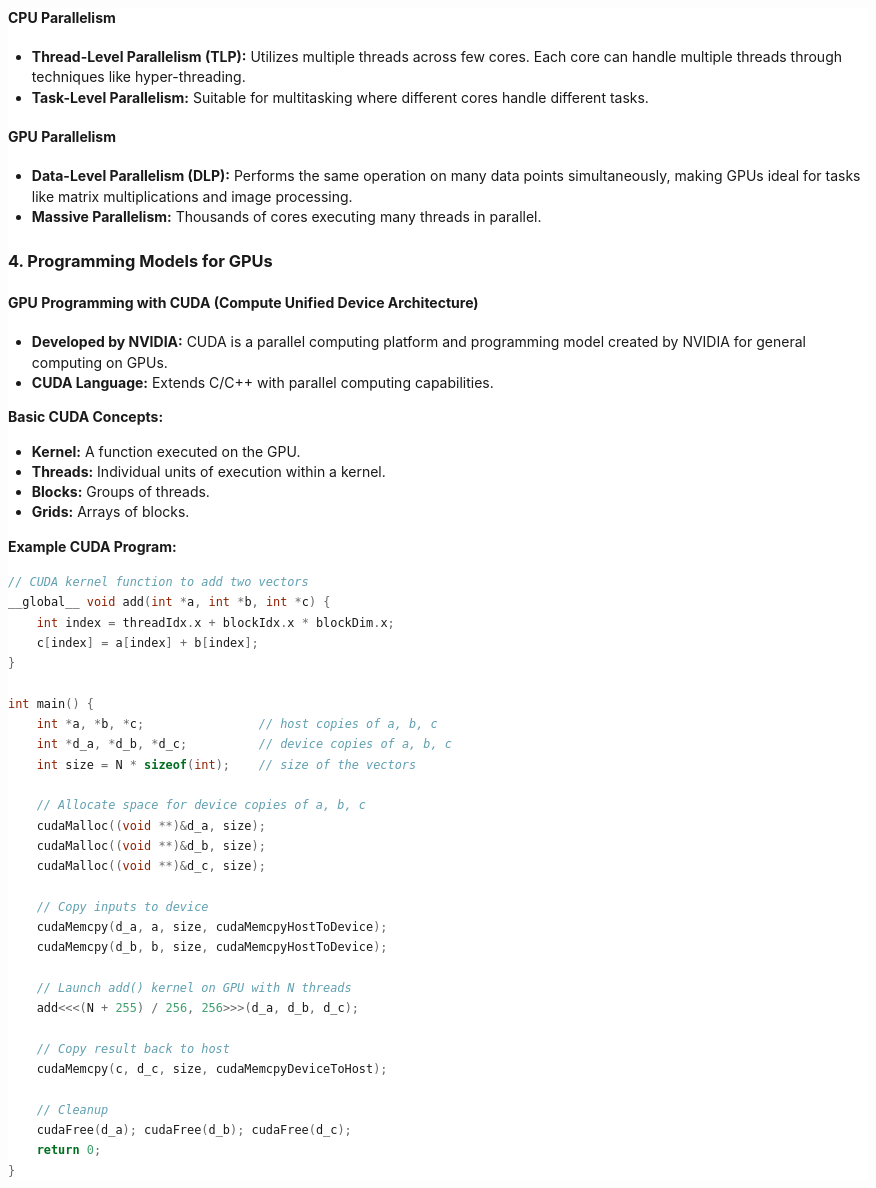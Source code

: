 #### CPU Parallelism
- **Thread-Level Parallelism (TLP):** Utilizes multiple threads across few cores. Each core can handle multiple threads through techniques like hyper-threading.
- **Task-Level Parallelism:** Suitable for multitasking where different cores handle different tasks.

#### GPU Parallelism
- **Data-Level Parallelism (DLP):** Performs the same operation on many data points simultaneously, making GPUs ideal for tasks like matrix multiplications and image processing.
- **Massive Parallelism:** Thousands of cores executing many threads in parallel.

### 4. Programming Models for GPUs

#### GPU Programming with CUDA (Compute Unified Device Architecture)
- **Developed by NVIDIA:** CUDA is a parallel computing platform and programming model created by NVIDIA for general computing on GPUs.
- **CUDA Language:** Extends C/C++ with parallel computing capabilities.

**Basic CUDA Concepts:**
- **Kernel:** A function executed on the GPU.
- **Threads:** Individual units of execution within a kernel.
- **Blocks:** Groups of threads.
- **Grids:** Arrays of blocks.

**Example CUDA Program:**
```cpp
// CUDA kernel function to add two vectors
__global__ void add(int *a, int *b, int *c) {
    int index = threadIdx.x + blockIdx.x * blockDim.x;
    c[index] = a[index] + b[index];
}

int main() {
    int *a, *b, *c;                // host copies of a, b, c
    int *d_a, *d_b, *d_c;          // device copies of a, b, c
    int size = N * sizeof(int);    // size of the vectors

    // Allocate space for device copies of a, b, c
    cudaMalloc((void **)&d_a, size);
    cudaMalloc((void **)&d_b, size);
    cudaMalloc((void **)&d_c, size);

    // Copy inputs to device
    cudaMemcpy(d_a, a, size, cudaMemcpyHostToDevice);
    cudaMemcpy(d_b, b, size, cudaMemcpyHostToDevice);

    // Launch add() kernel on GPU with N threads
    add<<<(N + 255) / 256, 256>>>(d_a, d_b, d_c);

    // Copy result back to host
    cudaMemcpy(c, d_c, size, cudaMemcpyDeviceToHost);

    // Cleanup
    cudaFree(d_a); cudaFree(d_b); cudaFree(d_c);
    return 0;
}
```
